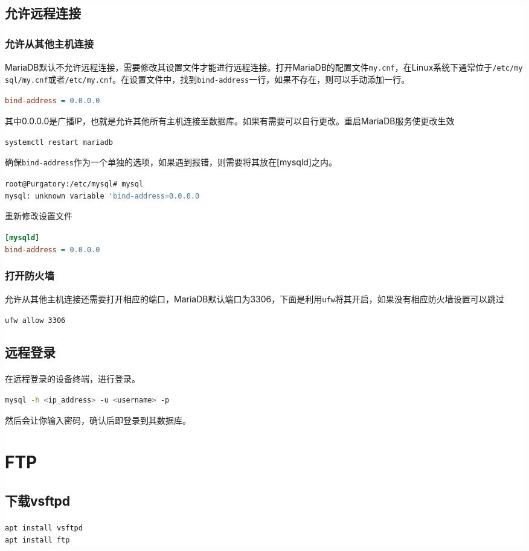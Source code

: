 ## 允许远程连接

### 允许从其他主机连接

MariaDB默认不允许远程连接，需要修改其设置文件才能进行远程连接。打开MariaDB的配置文件`my.cnf`，在Linux系统下通常位于`/etc/mysql/my.cnf`或者`/etc/my.cnf`。在设置文件中，找到`bind-address`一行，如果不存在，则可以手动添加一行。

```ini
bind-address = 0.0.0.0
```

其中0.0.0.0是广播IP，也就是允许其他所有主机连接至数据库。如果有需要可以自行更改。重启MariaDB服务使更改生效

```bash
systemctl restart mariadb
```

确保`bind-address`作为一个单独的选项，如果遇到报错，则需要将其放在[mysqld]之内。

```bash
root@Purgatory:/etc/mysql# mysql 
mysql: unknown variable 'bind-address=0.0.0.0
```

重新修改设置文件

```ini
[mysqld]
bind-address = 0.0.0.0
```

### 打开防火墙

允许从其他主机连接还需要打开相应的端口，MariaDB默认端口为3306，下面是利用`ufw`将其开启，如果没有相应防火墙设置可以跳过

```bash
ufw allow 3306
```

## 远程登录

在远程登录的设备终端，进行登录。

```bash
mysql -h <ip_address> -u <username> -p
```

然后会让你输入密码，确认后即登录到其数据库。

# FTP

## 下载vsftpd

```bash
apt install vsftpd
apt install ftp
```
